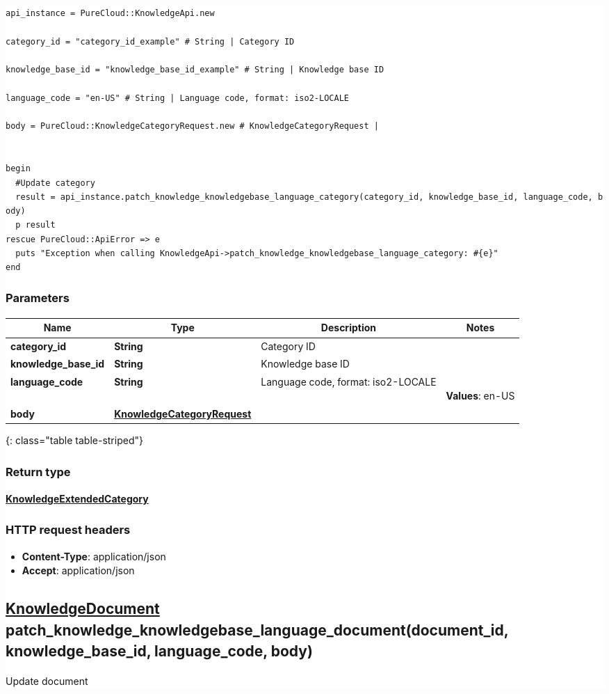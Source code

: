 ```{"language":"ruby"}
api_instance = PureCloud::KnowledgeApi.new

category_id = "category_id_example" # String | Category ID

knowledge_base_id = "knowledge_base_id_example" # String | Knowledge base ID

language_code = "en-US" # String | Language code, format: iso2-LOCALE

body = PureCloud::KnowledgeCategoryRequest.new # KnowledgeCategoryRequest | 


begin
  #Update category
  result = api_instance.patch_knowledge_knowledgebase_language_category(category_id, knowledge_base_id, language_code, body)
  p result
rescue PureCloud::ApiError => e
  puts "Exception when calling KnowledgeApi->patch_knowledge_knowledgebase_language_category: #{e}"
end
```

### Parameters

Name | Type | Description  | Notes
------------- | ------------- | ------------- | -------------
 **category_id** | **String**| Category ID |  |
 **knowledge_base_id** | **String**| Knowledge base ID |  |
 **language_code** | **String**| Language code, format: iso2-LOCALE | <br />**Values**: en-US |
 **body** | [**KnowledgeCategoryRequest**](KnowledgeCategoryRequest.html)|  |  |
{: class="table table-striped"}


### Return type

[**KnowledgeExtendedCategory**](KnowledgeExtendedCategory.html)

### HTTP request headers

 - **Content-Type**: application/json
 - **Accept**: application/json



<a name="patch_knowledge_knowledgebase_language_document"></a>

## [**KnowledgeDocument**](KnowledgeDocument.html) patch_knowledge_knowledgebase_language_document(document_id, knowledge_base_id, language_code, body)



Update document

